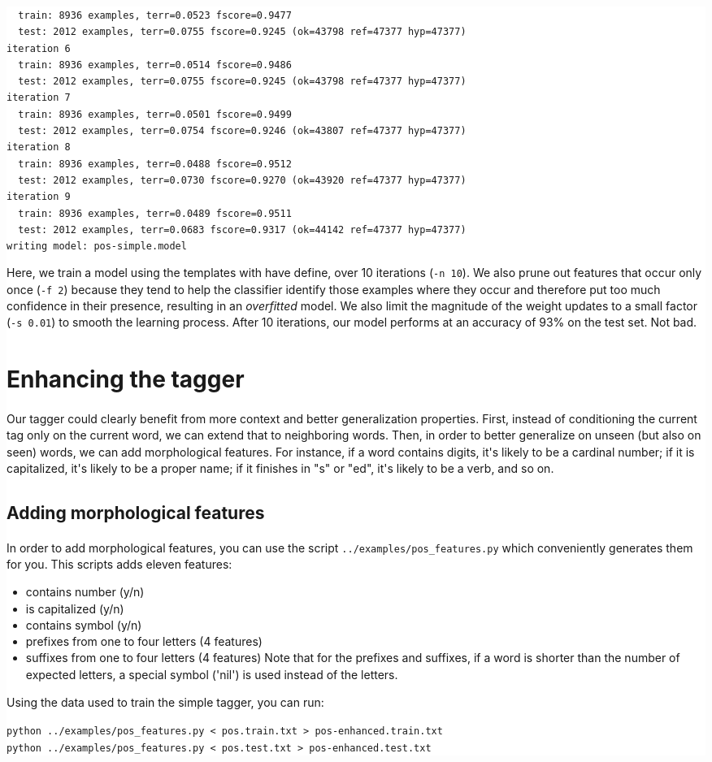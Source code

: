 ```
  train: 8936 examples, terr=0.0523 fscore=0.9477
  test: 2012 examples, terr=0.0755 fscore=0.9245 (ok=43798 ref=47377 hyp=47377)
iteration 6
  train: 8936 examples, terr=0.0514 fscore=0.9486
  test: 2012 examples, terr=0.0755 fscore=0.9245 (ok=43798 ref=47377 hyp=47377)
iteration 7
  train: 8936 examples, terr=0.0501 fscore=0.9499
  test: 2012 examples, terr=0.0754 fscore=0.9246 (ok=43807 ref=47377 hyp=47377)
iteration 8
  train: 8936 examples, terr=0.0488 fscore=0.9512
  test: 2012 examples, terr=0.0730 fscore=0.9270 (ok=43920 ref=47377 hyp=47377)
iteration 9
  train: 8936 examples, terr=0.0489 fscore=0.9511
  test: 2012 examples, terr=0.0683 fscore=0.9317 (ok=44142 ref=47377 hyp=47377)
writing model: pos-simple.model
```

Here, we train a model using the templates with have define, over 10 iterations (`-n 10`). We also prune out features that occur only once (`-f 2`) because they tend to help the classifier identify those examples where they occur and therefore put too much confidence in their presence, resulting in an _overfitted_ model. We also limit the magnitude of the weight updates to a small factor (`-s 0.01`) to smooth the learning process. After 10 iterations, our model performs at an accuracy of 93% on the test set. Not bad.

# Enhancing the tagger #

Our tagger could clearly benefit from more context and better generalization properties. First, instead of conditioning the current tag only on the current word, we can extend that to neighboring words. Then, in order to better generalize on unseen (but also on seen) words, we can add morphological features. For instance, if a word contains digits, it's likely to be a cardinal number; if it is capitalized, it's likely to be a proper name; if it finishes in "s" or "ed", it's likely to be a verb, and so on.

## Adding morphological features ##

In order to add morphological features, you can use the script `../examples/pos_features.py` which conveniently generates them for you. This scripts adds eleven features:
  * contains number (y/n)
  * is capitalized (y/n)
  * contains symbol (y/n)
  * prefixes from one to four letters (4 features)
  * suffixes from one to four letters (4 features)
Note that for the prefixes and suffixes, if a word is shorter than the number of expected letters, a special symbol ('nil') is used instead of the letters.

Using the data used to train the simple tagger, you can run:

```
python ../examples/pos_features.py < pos.train.txt > pos-enhanced.train.txt
python ../examples/pos_features.py < pos.test.txt > pos-enhanced.test.txt
```
